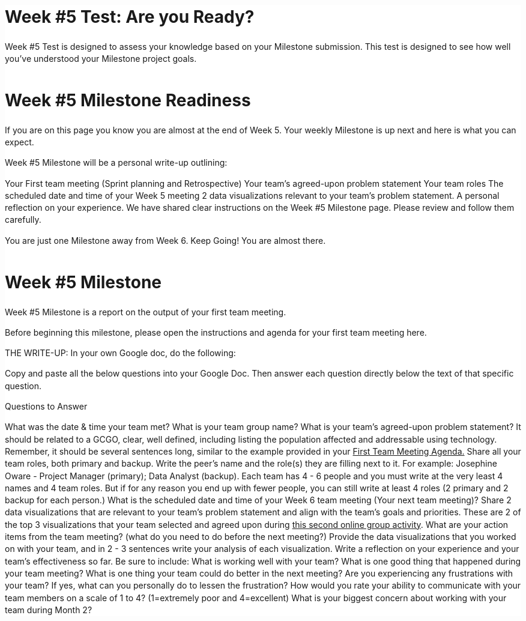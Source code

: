 # Week #5 Test: Are you Ready?


Week #5 Test is designed to assess your knowledge based on your Milestone submission. This test is designed to see how well you’ve understood your Milestone project goals.
# Week #5 Milestone Readiness
If you are on this page you know you are almost at the end of Week 5. Your weekly Milestone is up next and here is what you can expect.

Week #5 Milestone will be a personal write-up outlining:

Your First team meeting (Sprint planning and Retrospective)
Your team’s agreed-upon problem statement
Your team roles
The scheduled date and time of your Week 5 meeting
2 data visualizations relevant to your team’s problem statement.
A personal reflection on your experience.
We have shared clear instructions on the Week #5 Milestone page. Please review and follow them carefully.

You are just one Milestone away from Week 6. Keep Going! You are almost there.

# Week #5 Milestone
Week #5 Milestone is a report on the output of your first team meeting.

Before beginning this milestone, please open the instructions and agenda for your first team meeting here.

THE WRITE-UP:
In your own Google doc, do the following:

Copy and paste all the below questions into your Google Doc. Then answer each question directly below the text of that specific question.

Questions to Answer

What was the date & time your team met?
What is your team group name?
What is your team’s agreed-upon problem statement? It should be related to a GCGO, clear, well defined, including listing the population affected and addressable using technology. Remember, it should be several sentences long, similar to the example provided in your [First Team Meeting Agenda.](https://intranet.alxswe.com/rltoken/YSkK7S9-uBVj_5hI_D0X7A)
Share all your team roles, both primary and backup. Write the peer’s name and the role(s) they are filling next to it. For example: Josephine Oware - Project Manager (primary); Data Analyst (backup). Each team has 4 - 6 people and you must write at the very least 4 names and 4 team roles. But if for any reason you end up with fewer people, you can still write at least 4 roles (2 primary and 2 backup for each person.)
What is the scheduled date and time of your Week 6 team meeting (Your next team meeting)?
Share 2 data visualizations that are relevant to your team’s problem statement and align with the team’s goals and priorities. These are 2 of the top 3 visualizations that your team selected and agreed upon during [this second online group activity](https://intranet.alxswe.com/rltoken/ZddRrr3TW_pCFIdDtO4gAA).
What are your action items from the team meeting? (what do you need to do before the next meeting?)
Provide the data visualizations that you worked on with your team, and in 2 - 3 sentences write your analysis of each visualization.
Write a reflection on your experience and your team’s effectiveness so far. Be sure to include:
What is working well with your team?
What is one good thing that happened during your team meeting?
What is one thing your team could do better in the next meeting?
Are you experiencing any frustrations with your team? If yes, what can you personally do to lessen the frustration?
How would you rate your ability to communicate with your team members on a scale of 1 to 4? (1=extremely poor and 4=excellent)
What is your biggest concern about working with your team during Month 2?